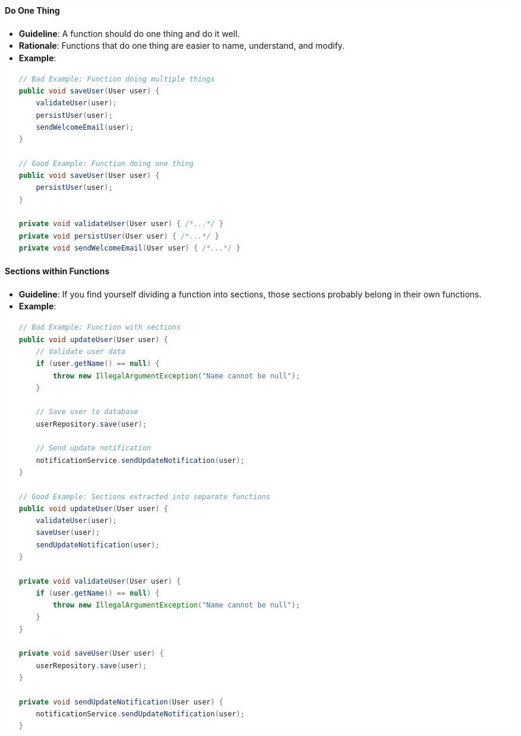 
#### **Do One Thing**
- **Guideline**: A function should do one thing and do it well.
- **Rationale**: Functions that do one thing are easier to name, understand, and modify.
- **Example**:
  ```java
  // Bad Example: Function doing multiple things
  public void saveUser(User user) {
      validateUser(user);
      persistUser(user);
      sendWelcomeEmail(user);
  }

  // Good Example: Function doing one thing
  public void saveUser(User user) {
      persistUser(user);
  }

  private void validateUser(User user) { /*...*/ }
  private void persistUser(User user) { /*...*/ }
  private void sendWelcomeEmail(User user) { /*...*/ }
  ```

#### **Sections within Functions**
- **Guideline**: If you find yourself dividing a function into sections, those sections probably belong in their own functions.
- **Example**:
  ```java
  // Bad Example: Function with sections
  public void updateUser(User user) {
      // Validate user data
      if (user.getName() == null) {
          throw new IllegalArgumentException("Name cannot be null");
      }

      // Save user to database
      userRepository.save(user);

      // Send update notification
      notificationService.sendUpdateNotification(user);
  }

  // Good Example: Sections extracted into separate functions
  public void updateUser(User user) {
      validateUser(user);
      saveUser(user);
      sendUpdateNotification(user);
  }

  private void validateUser(User user) {
      if (user.getName() == null) {
          throw new IllegalArgumentException("Name cannot be null");
      }
  }

  private void saveUser(User user) {
      userRepository.save(user);
  }

  private void sendUpdateNotification(User user) {
      notificationService.sendUpdateNotification(user);
  }
  ```
